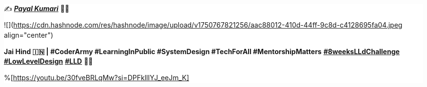 ✍️ [***Payal Kumari***](https://www.linkedin.com/in/payalkumari10/) 👩‍💻

![](https://cdn.hashnode.com/res/hashnode/image/upload/v1750767821256/aac88012-410d-44ff-9c8d-c4128695fa04.jpeg align="center")

**Jai Hind 🇮🇳 | #CoderArmy #LearningInPublic #SystemDesign #TechForAll #MentorshipMatters** [**#8weeksLLdChallenge**](https://www.youtube.com/hashtag/8weekslldchallenge) [**#LowLevelDesign**](https://www.youtube.com/hashtag/lowleveldesign) [**#LLD**](https://www.youtube.com/hashtag/lld) **👩‍💻**

%[https://youtu.be/30fveBRLqMw?si=DPFkllIYJ_eeJm_K]